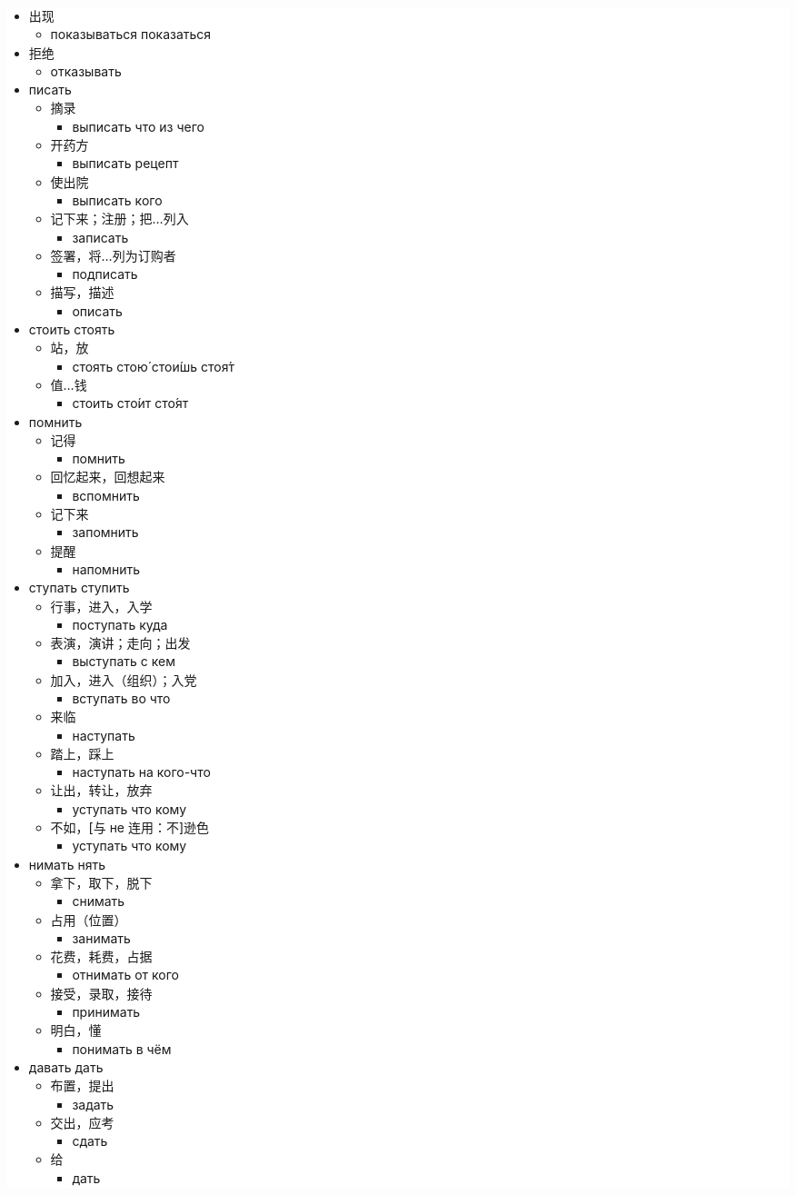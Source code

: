   - 出现
    - показываться показаться
  - 拒绝
    - отказывать
- писать
  - 摘录
    - выписать что из чего
  - 开药方
    - выписать рецепт
  - 使出院
    - выписать кого
  - 记下来；注册；把…列入
    - записать
  - 签署，将…列为订购者
    - подписать
  - 描写，描述
    - описать
- стоить стоять
  - 站，放
    - стоять стою́ стои́шь стоя́т
  - 值…钱
    - стоить сто́ит сто́ят
- помнить
  - 记得
    - помнить
  - 回忆起来，回想起来
    - вспомнить
  - 记下来
    - запомнить
  - 提醒
    - напомнить
- ступать ступить
  - 行事，进入，入学
    - поступать куда
  - 表演，演讲；走向；出发
    - выступать с кем
  - 加入，进入（组织）；入党
    - вступать во что
  - 来临
    - наступать
  - 踏上，踩上
    - наступать на кого-что
  - 让出，转让，放弃
    - уступать что кому
  - 不如，[与 не 连用：不]逊色
    - уступать что кому
- нимать нять
  - 拿下，取下，脱下
    - снимать
  - 占用（位置）
    - занимать
  - 花费，耗费，占据
    - отнимать от кого
  - 接受，录取，接待
    - принимать
  - 明白，懂
    - понимать в чём
- давать дать
  - 布置，提出
    - задать
  - 交出，应考
    - сдать
  - 给
    - дать